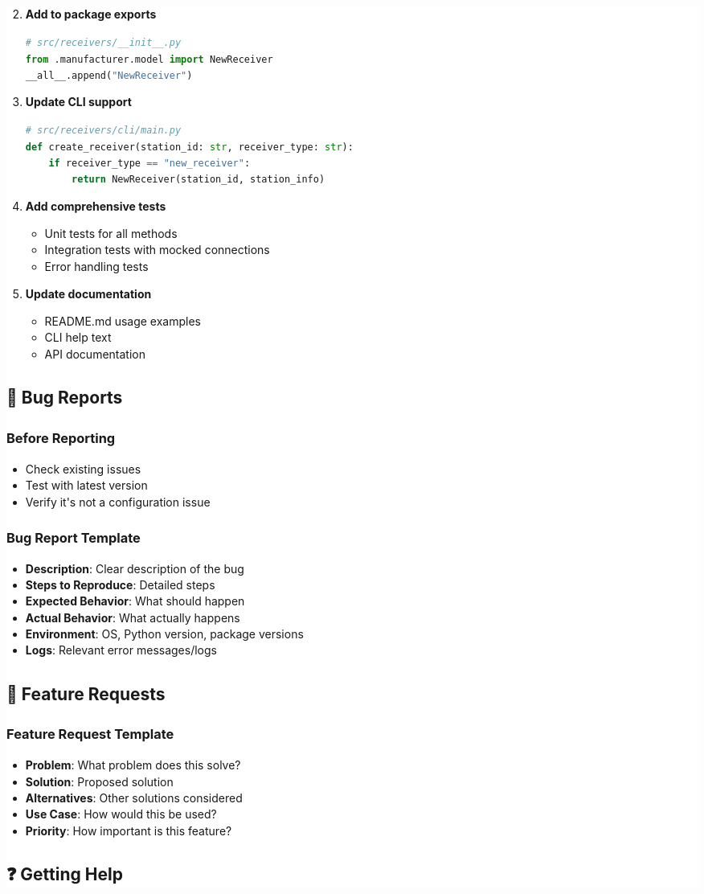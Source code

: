2. **Add to package exports**
   ```python
   # src/receivers/__init__.py
   from .manufacturer.model import NewReceiver
   __all__.append("NewReceiver")
   ```

3. **Update CLI support**
   ```python
   # src/receivers/cli/main.py
   def create_receiver(station_id: str, receiver_type: str):
       if receiver_type == "new_receiver":
           return NewReceiver(station_id, station_info)
   ```

4. **Add comprehensive tests**
   - Unit tests for all methods
   - Integration tests with mocked connections
   - Error handling tests

5. **Update documentation**
   - README.md usage examples
   - CLI help text
   - API documentation

## 🐛 Bug Reports

### Before Reporting
- Check existing issues
- Test with latest version
- Verify it's not a configuration issue

### Bug Report Template
- **Description**: Clear description of the bug
- **Steps to Reproduce**: Detailed steps
- **Expected Behavior**: What should happen
- **Actual Behavior**: What actually happens
- **Environment**: OS, Python version, package versions
- **Logs**: Relevant error messages/logs

## 🚀 Feature Requests

### Feature Request Template
- **Problem**: What problem does this solve?
- **Solution**: Proposed solution
- **Alternatives**: Other solutions considered
- **Use Case**: How would this be used?
- **Priority**: How important is this feature?

## ❓ Getting Help

